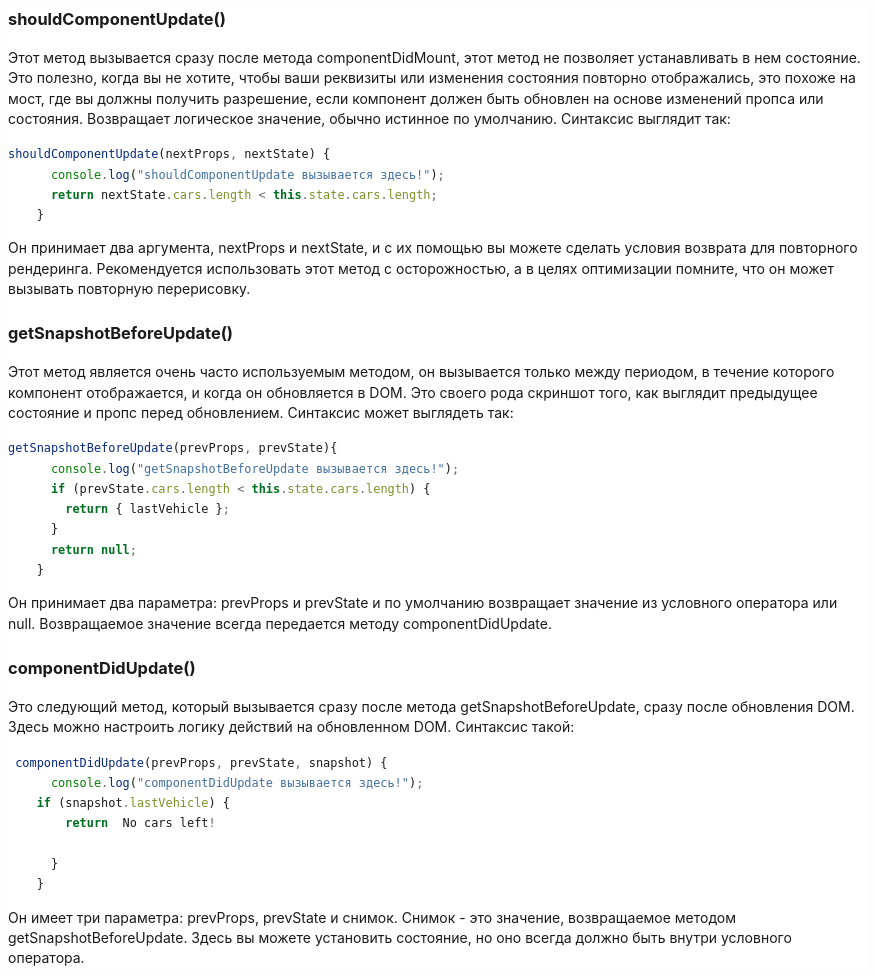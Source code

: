 ### shouldComponentUpdate()

Этот метод вызывается сразу после метода componentDidMount, этот метод не позволяет устанавливать в нем состояние. Это полезно, когда вы не хотите, чтобы ваши реквизиты или изменения состояния повторно отображались, это похоже на мост, где вы должны получить разрешение, если компонент должен быть обновлен на основе изменений пропса или состояния. Возвращает логическое значение, обычно истинное по умолчанию. Синтаксис выглядит так:

```js
shouldComponentUpdate(nextProps, nextState) {
      console.log("shouldComponentUpdate вызывается здесь!");
      return nextState.cars.length < this.state.cars.length;
    }
```

Он принимает два аргумента, nextProps и nextState, и с их помощью вы можете сделать условия возврата для повторного рендеринга. Рекомендуется использовать этот метод с осторожностью, а в целях оптимизации помните, что он может вызывать повторную перерисовку.

### getSnapshotBeforeUpdate()

Этот метод является очень часто используемым методом, он вызывается только между периодом, в течение которого компонент отображается, и когда он обновляется в DOM. Это своего рода скриншот того, как выглядит предыдущее состояние и пропс перед обновлением. Синтаксис может выглядеть так:

```js
getSnapshotBeforeUpdate(prevProps, prevState){
      console.log("getSnapshotBeforeUpdate вызывается здесь!");
      if (prevState.cars.length < this.state.cars.length) {
        return { lastVehicle };
      }
      return null;
    }
```

Он принимает два параметра: prevProps и prevState и по умолчанию возвращает значение из условного оператора или null. Возвращаемое значение всегда передается методу componentDidUpdate.

### componentDidUpdate()

Это следующий метод, который вызывается сразу после метода getSnapshotBeforeUpdate, сразу после обновления DOM. Здесь можно настроить логику действий на обновленном DOM. Синтаксис такой:

```js
 componentDidUpdate(prevProps, prevState, snapshot) {
      console.log("componentDidUpdate вызывается здесь!");
    if (snapshot.lastVehicle) {
        return  No cars left!

      }
    }
```

Он имеет три параметра: prevProps, prevState и снимок. Снимок - это значение, возвращаемое методом getSnapshotBeforeUpdate. Здесь вы можете установить состояние, но оно всегда должно быть внутри условного оператора.
